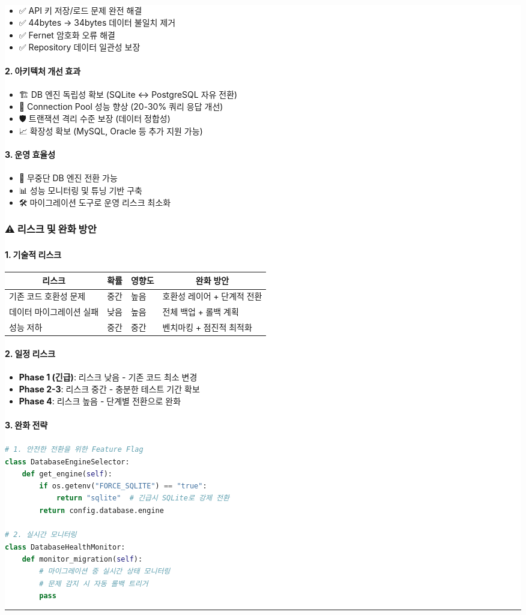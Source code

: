 - ✅ API 키 저장/로드 문제 완전 해결
- ✅ 44bytes → 34bytes 데이터 불일치 제거
- ✅ Fernet 암호화 오류 해결
- ✅ Repository 데이터 일관성 보장

#### 2. **아키텍처 개선 효과**

- 🏗️ DB 엔진 독립성 확보 (SQLite ↔ PostgreSQL 자유 전환)
- 🔧 Connection Pool 성능 향상 (20-30% 쿼리 응답 개선)
- 🛡️ 트랜잭션 격리 수준 보장 (데이터 정합성)
- 📈 확장성 확보 (MySQL, Oracle 등 추가 지원 가능)

#### 3. **운영 효율성**

- 🔄 무중단 DB 엔진 전환 가능
- 📊 성능 모니터링 및 튜닝 기반 구축
- 🛠️ 마이그레이션 도구로 운영 리스크 최소화

### ⚠️ 리스크 및 완화 방안

#### 1. **기술적 리스크**

| 리스크 | 확률 | 영향도 | 완화 방안 |
|--------|------|--------|-----------|
| 기존 코드 호환성 문제 | 중간 | 높음 | 호환성 레이어 + 단계적 전환 |
| 데이터 마이그레이션 실패 | 낮음 | 높음 | 전체 백업 + 롤백 계획 |
| 성능 저하 | 중간 | 중간 | 벤치마킹 + 점진적 최적화 |

#### 2. **일정 리스크**

- **Phase 1 (긴급)**: 리스크 낮음 - 기존 코드 최소 변경
- **Phase 2-3**: 리스크 중간 - 충분한 테스트 기간 확보
- **Phase 4**: 리스크 높음 - 단계별 전환으로 완화

#### 3. **완화 전략**

```python
# 1. 안전한 전환을 위한 Feature Flag
class DatabaseEngineSelector:
    def get_engine(self):
        if os.getenv("FORCE_SQLITE") == "true":
            return "sqlite"  # 긴급시 SQLite로 강제 전환
        return config.database.engine

# 2. 실시간 모니터링
class DatabaseHealthMonitor:
    def monitor_migration(self):
        # 마이그레이션 중 실시간 상태 모니터링
        # 문제 감지 시 자동 롤백 트리거
        pass
```

---